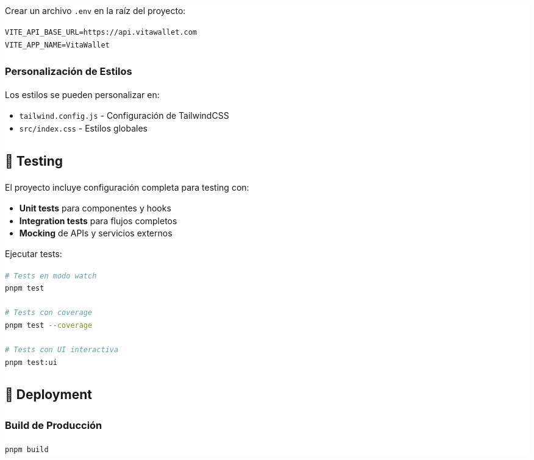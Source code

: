 Crear un archivo `.env` en la raíz del proyecto:

```env
VITE_API_BASE_URL=https://api.vitawallet.com
VITE_APP_NAME=VitaWallet
```

### Personalización de Estilos

Los estilos se pueden personalizar en:

- `tailwind.config.js` - Configuración de TailwindCSS
- `src/index.css` - Estilos globales

## 🧪 Testing

El proyecto incluye configuración completa para testing con:

- **Unit tests** para componentes y hooks
- **Integration tests** para flujos completos
- **Mocking** de APIs y servicios externos

Ejecutar tests:

```bash
# Tests en modo watch
pnpm test

# Tests con coverage
pnpm test --coverage

# Tests con UI interactiva
pnpm test:ui
```

## 🚀 Deployment

### Build de Producción

```bash
pnpm build
```
